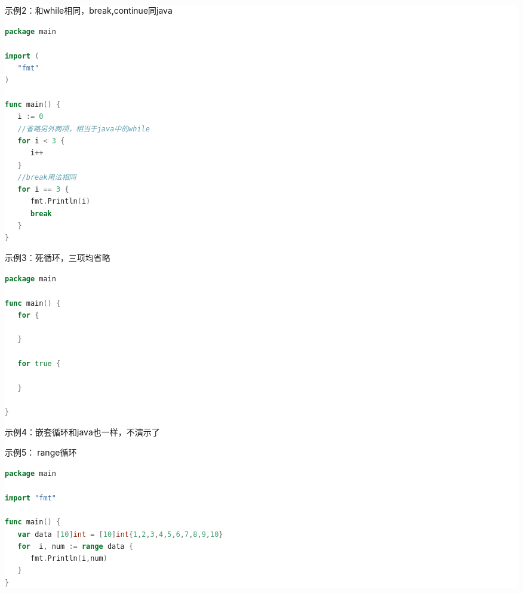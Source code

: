 示例2：和while相同，break,continue同java

```go
package main

import (
   "fmt"
)

func main() {
   i := 0
   //省略另外两项，相当于java中的while
   for i < 3 {
      i++
   }
   //break用法相同
   for i == 3 {
      fmt.Println(i)
      break
   }
}
```

示例3：死循环，三项均省略

```go
package main

func main() {
   for {

   }

   for true {

   }

}
```

示例4：嵌套循环和java也一样，不演示了

示例5： range循环

```go
package main

import "fmt"

func main() {
   var data [10]int = [10]int{1,2,3,4,5,6,7,8,9,10}
   for  i, num := range data {
      fmt.Println(i,num)
   }
}
```
